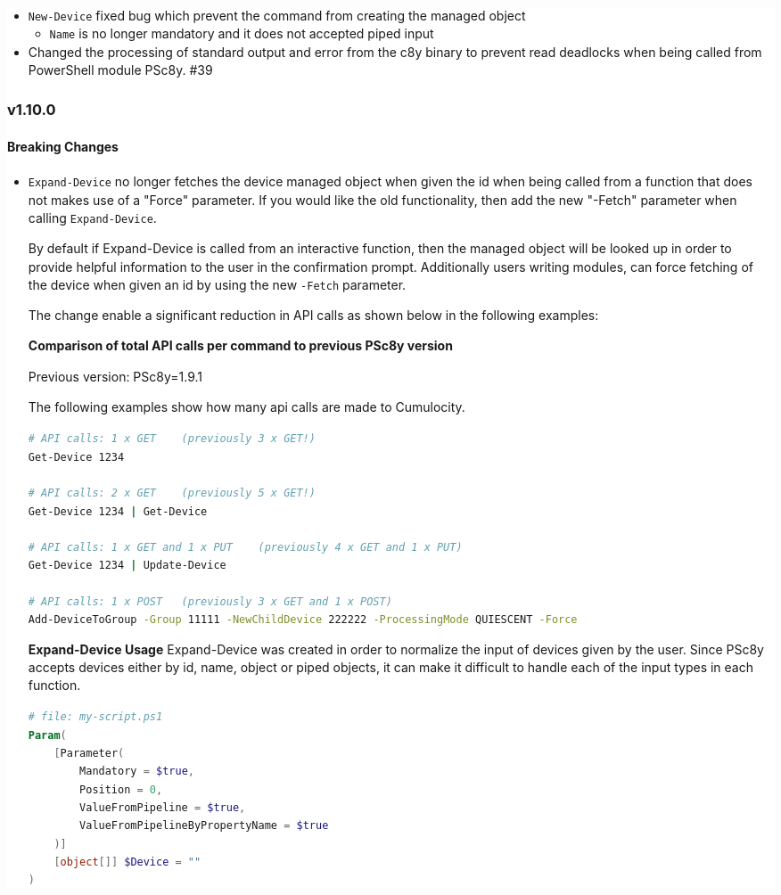 * `New-Device` fixed bug which prevent the command from creating the managed object
    * `Name` is no longer mandatory and it does not accepted piped input
* Changed the processing of standard output and error from the c8y binary to prevent read deadlocks when being called from PowerShell module PSc8y. #39


### v1.10.0

#### Breaking Changes

* `Expand-Device` no longer fetches the device managed object when given the id when being called from a function that does not makes use of a "Force" parameter. If you would like the old functionality, then add the new "-Fetch" parameter when calling `Expand-Device`.

    By default if Expand-Device is called from an interactive function, then the managed object will be looked up in order to provide helpful information to the user in the confirmation prompt. Additionally users writing modules, can force fetching of the device when given an id by using the new `-Fetch` parameter.

    The change enable a significant reduction in API calls as shown below in the following examples:

    **Comparison of total API calls per command to previous PSc8y version**

    Previous version: PSc8y=1.9.1

    The following examples show how many api calls are made to Cumulocity.

    ```sh
    # API calls: 1 x GET    (previously 3 x GET!)
    Get-Device 1234

    # API calls: 2 x GET    (previously 5 x GET!)
    Get-Device 1234 | Get-Device

    # API calls: 1 x GET and 1 x PUT    (previously 4 x GET and 1 x PUT)
    Get-Device 1234 | Update-Device

    # API calls: 1 x POST   (previously 3 x GET and 1 x POST)
    Add-DeviceToGroup -Group 11111 -NewChildDevice 222222 -ProcessingMode QUIESCENT -Force
    ```

    **Expand-Device Usage**
    Expand-Device was created in order to normalize the input of devices given by the user. Since PSc8y accepts devices either by id, name, object or piped objects, it can make it difficult to handle each of the input types in each function.

    ```powershell
    # file: my-script.ps1
    Param(
        [Parameter(
            Mandatory = $true,
            Position = 0,
            ValueFromPipeline = $true,
            ValueFromPipelineByPropertyName = $true
        )]
        [object[]] $Device = ""
    )
